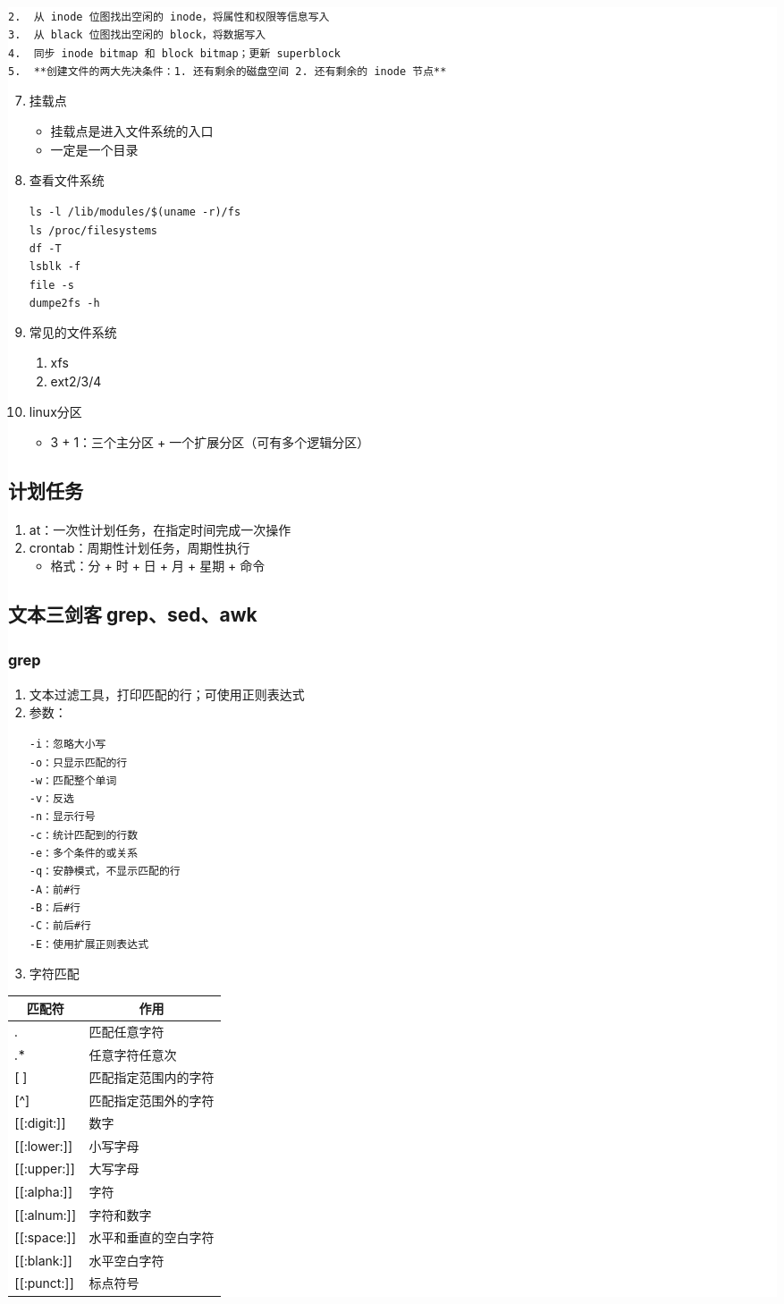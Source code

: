     2.  从 inode 位图找出空闲的 inode，将属性和权限等信息写入
    3.  从 black 位图找出空闲的 block，将数据写入
    4.  同步 inode bitmap 和 block bitmap；更新 superblock
    5.  **创建文件的两大先决条件：1. 还有剩余的磁盘空间 2. 还有剩余的 inode 节点**
7.  挂载点
    - 挂载点是进入文件系统的入口
    - 一定是一个目录
8.  查看文件系统
    ```shell
    ls -l /lib/modules/$(uname -r)/fs
    ls /proc/filesystems
    df -T
    lsblk -f
    file -s
    dumpe2fs -h
    ```

9.  常见的文件系统
    1.  xfs
    2.  ext2/3/4
10. linux分区
    - 3 + 1：三个主分区 + 一个扩展分区（可有多个逻辑分区）

## 计划任务
1.  at：一次性计划任务，在指定时间完成一次操作
2.  crontab：周期性计划任务，周期性执行
    - 格式：分 + 时 + 日 + 月 + 星期 + 命令

## 文本三剑客 grep、sed、awk

### grep
1.  文本过滤工具，打印匹配的行；可使用正则表达式
1.  参数：
    ```
    -i：忽略大小写
    -o：只显示匹配的行
    -w：匹配整个单词
    -v：反选
    -n：显示行号
    -c：统计匹配到的行数
    -e：多个条件的或关系
    -q：安静模式，不显示匹配的行
    -A：前#行
    -B：后#行
    -C：前后#行
    -E：使用扩展正则表达式
    ```
1.  字符匹配

匹配符 | 作用
---|---
. | 匹配任意字符
.* | 任意字符任意次
[  ] | 匹配指定范围内的字符
[^] | 匹配指定范围外的字符
[[:digit:]] | 数字
[[:lower:]] | 小写字母
[[:upper:]] | 大写字母
[[:alpha:]] | 字符
[[:alnum:]] | 字符和数字
[[:space:]] | 水平和垂直的空白字符
[[:blank:]] | 水平空白字符
[[:punct:]] | 标点符号
